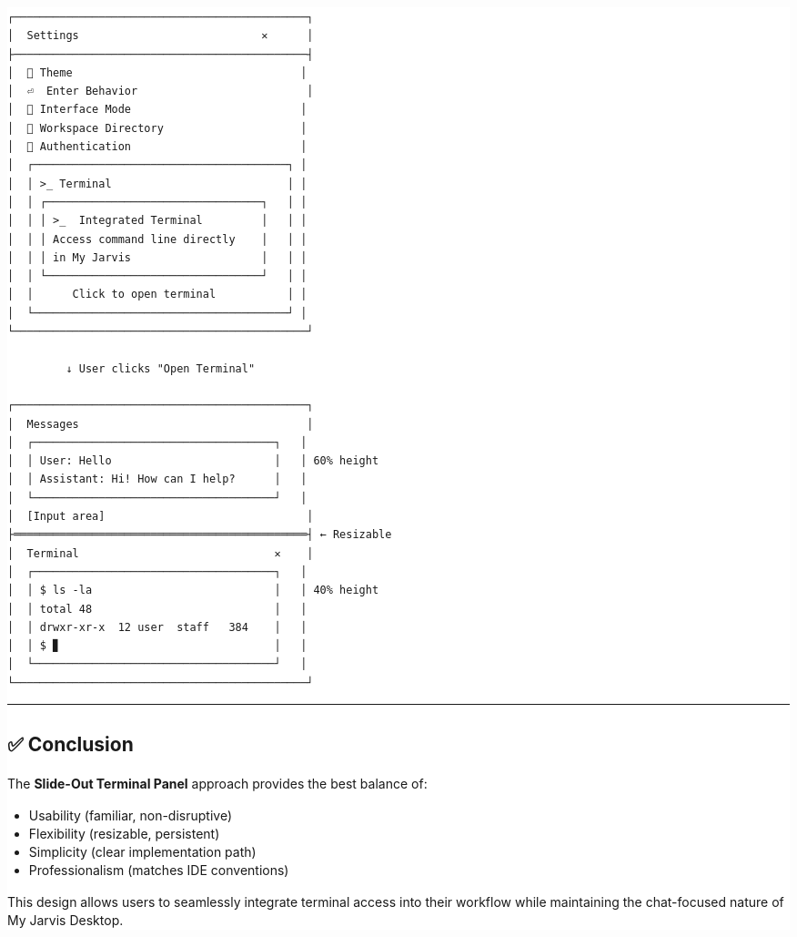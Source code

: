 ```
┌─────────────────────────────────────────────┐
│  Settings                            ✕      │
├─────────────────────────────────────────────┤
│  🎨 Theme                                   │
│  ⏎  Enter Behavior                          │
│  👤 Interface Mode                          │
│  📁 Workspace Directory                     │
│  🔐 Authentication                          │
│  ┌───────────────────────────────────────┐ │
│  │ >_ Terminal                           │ │
│  │ ┌─────────────────────────────────┐   │ │
│  │ │ >_  Integrated Terminal         │   │ │
│  │ │ Access command line directly    │   │ │
│  │ │ in My Jarvis                    │   │ │
│  │ └─────────────────────────────────┘   │ │
│  │      Click to open terminal           │ │
│  └───────────────────────────────────────┘ │
└─────────────────────────────────────────────┘

         ↓ User clicks "Open Terminal"

┌─────────────────────────────────────────────┐
│  Messages                                   │
│  ┌─────────────────────────────────────┐   │
│  │ User: Hello                         │   │ 60% height
│  │ Assistant: Hi! How can I help?      │   │
│  └─────────────────────────────────────┘   │
│  [Input area]                               │
├═════════════════════════════════════════════┤ ← Resizable
│  Terminal                              ✕    │
│  ┌─────────────────────────────────────┐   │
│  │ $ ls -la                            │   │ 40% height
│  │ total 48                            │   │
│  │ drwxr-xr-x  12 user  staff   384    │   │
│  │ $ ▊                                 │   │
│  └─────────────────────────────────────┘   │
└─────────────────────────────────────────────┘
```

---

## ✅ Conclusion

The **Slide-Out Terminal Panel** approach provides the best balance of:
- Usability (familiar, non-disruptive)
- Flexibility (resizable, persistent)
- Simplicity (clear implementation path)
- Professionalism (matches IDE conventions)

This design allows users to seamlessly integrate terminal access into their workflow while maintaining the chat-focused nature of My Jarvis Desktop.
